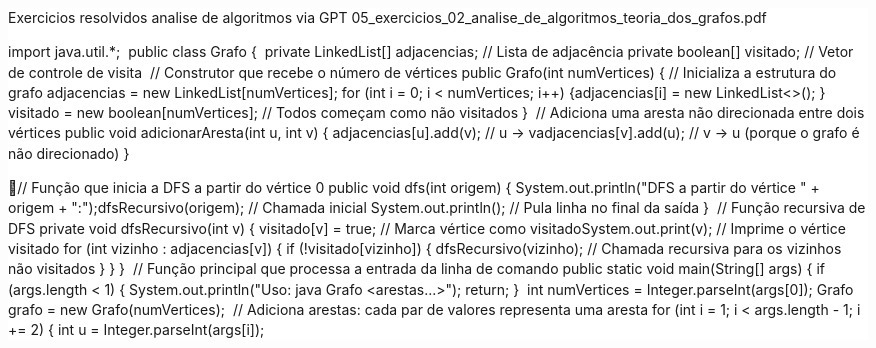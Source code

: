 Exercicios resolvidos analise de algoritmos via GPT​
​
05_exercicios_02_analise_de_algoritmos_teoria_dos_grafos.pdf​
​

import java.util.*;​
​
public class Grafo {​
​
private LinkedList<Integer>[] adjacencias; // Lista de adjacência​
private boolean[] visitado;
// Vetor de controle de visita​
​
// Construtor que recebe o número de vértices​
public Grafo(int numVertices) {​
// Inicializa a estrutura do grafo​
adjacencias = new LinkedList[numVertices];​
for (int i = 0; i < numVertices; i++) {​
adjacencias[i] = new LinkedList<>();​
}​
visitado = new boolean[numVertices]; // Todos começam como não visitados​
}​
​
// Adiciona uma aresta não direcionada entre dois vértices​
public void adicionarAresta(int u, int v) {​
adjacencias[u].add(v); // u → v​
adjacencias[v].add(u); // v → u (porque o grafo é não direcionado)​
}​
​

// Função que inicia a DFS a partir do vértice 0​
public void dfs(int origem) {​
System.out.println("DFS a partir do vértice " + origem + ":");​
dfsRecursivo(origem); // Chamada inicial​
System.out.println(); // Pula linha no final da saída​
}​
​
// Função recursiva de DFS​
private void dfsRecursivo(int v) {​
visitado[v] = true;
// Marca vértice como visitado​
System.out.print(v);
// Imprime o vértice visitado​
for (int vizinho : adjacencias[v]) {​
if (!visitado[vizinho]) {​
dfsRecursivo(vizinho);
// Chamada recursiva para os vizinhos não visitados​
}​
}​
}​
​
// Função principal que processa a entrada da linha de comando​
public static void main(String[] args) {​
if (args.length < 1) {​
System.out.println("Uso: java Grafo <numVertices> <arestas...>");​
return;​
}​
​
int numVertices = Integer.parseInt(args[0]);​
Grafo grafo = new Grafo(numVertices);​
​
// Adiciona arestas: cada par de valores representa uma aresta​
for (int i = 1; i < args.length - 1; i += 2) {​
int u = Integer.parseInt(args[i]);​